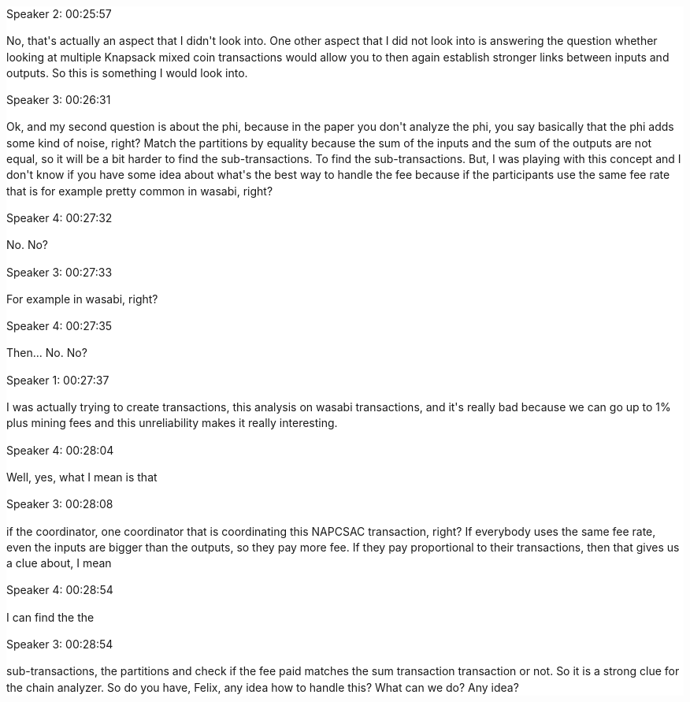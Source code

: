 Speaker 2: 00:25:57

No, that's actually an aspect that I didn't look into.
One other aspect that I did not look into is answering the question whether looking at multiple Knapsack mixed coin transactions would allow you to then again establish stronger links between inputs and outputs.
So this is something I would look into.

Speaker 3: 00:26:31

Ok, and my second question is about the phi, because in the paper you don't analyze the phi, you say basically that the phi adds some kind of noise, right?
Match the partitions by equality because the sum of the inputs and the sum of the outputs are not equal, so it will be a bit harder to find the sub-transactions.
To find the sub-transactions.
But, I was playing with this concept and I don't know if you have some idea about what's the best way to handle the fee because if the participants use the same fee rate that is for example pretty common in wasabi, right?

Speaker 4: 00:27:32

No. No?

Speaker 3: 00:27:33

For example in wasabi, right?

Speaker 4: 00:27:35

Then...
No. No?

Speaker 1: 00:27:37

I was actually trying to create transactions, this analysis on wasabi transactions, and it's really bad because we can go up to 1% plus mining fees and this unreliability makes it really interesting.

Speaker 4: 00:28:04

Well, yes, what I mean is that

Speaker 3: 00:28:08

if the coordinator, one coordinator that is coordinating this NAPCSAC transaction, right?
If everybody uses the same fee rate, even the inputs are bigger than the outputs, so they pay more fee.
If they pay proportional to their transactions, then that gives us a clue about, I mean

Speaker 4: 00:28:54

I can find the the

Speaker 3: 00:28:54

sub-transactions, the partitions and check if the fee paid matches the sum transaction transaction or not.
So it is a strong clue for the chain analyzer.
So do you have, Felix, any idea how to handle this?
What can we do?
Any idea?
